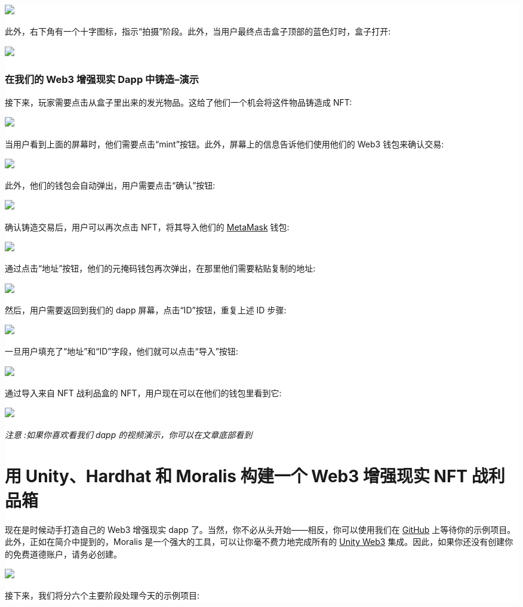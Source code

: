 ![](../Images/2a4bc007d5f34ff34269d087344b0eb8.png)

此外，右下角有一个十字图标，指示“拍摄”阶段。此外，当用户最终点击盒子顶部的蓝色灯时，盒子打开:

![](../Images/1408ca72495e25c9e442ddf26f95402c.png)

### 在我们的 Web3 增强现实 Dapp 中铸造–演示

接下来，玩家需要点击从盒子里出来的发光物品。这给了他们一个机会将这件物品铸造成 NFT:

![](../Images/28255bb8083e0497f0b6afa0e81220b3.png)

当用户看到上面的屏幕时，他们需要点击“mint”按钮。此外，屏幕上的信息告诉他们使用他们的 Web3 钱包来确认交易:

![](../Images/2b9948fef3c5701aac07c764cd512077.png)

此外，他们的钱包会自动弹出，用户需要点击“确认”按钮:

![](../Images/b38dfb44139e3ed5bd6507358c10c76a.png)

确认铸造交易后，用户可以再次点击 NFT，将其导入他们的 [MetaMask](https://moralis.io/metamask-explained-what-is-metamask/) 钱包:

![](../Images/f4b9d0a2764a5bdd64dc1f6cc0f67706.png)

通过点击“地址”按钮，他们的元掩码钱包再次弹出，在那里他们需要粘贴复制的地址:

![](../Images/8741ff8e3533cd6fcd0f7b6a2cdb9eff.png)

然后，用户需要返回到我们的 dapp 屏幕，点击“ID”按钮，重复上述 ID 步骤:

![](../Images/aae909761fc0ab24f3a84d7b945097b1.png)

一旦用户填充了“地址”和“ID”字段，他们就可以点击“导入”按钮:

![](../Images/3f5e9df335632850a8832733154279d7.png)

通过导入来自 NFT 战利品盒的 NFT，用户现在可以在他们的钱包里看到它:

![](../Images/9bbb8825e1dba3b0e87dbccc4be19a35.png)

*注意* *:如果你喜欢看我们 dapp 的视频演示，你可以在文章底部看到*

# 用 Unity、Hardhat 和 Moralis 构建一个 Web3 增强现实 NFT 战利品箱

现在是时候动手打造自己的 Web3 增强现实 dapp 了。当然，你不必从头开始——相反，你可以使用我们在 [GitHub](https://github.com/MoralisWeb3/unity-web3-sample-ar-metaverse) 上等待你的示例项目。此外，正如在简介中提到的，Moralis 是一个强大的工具，可以让你毫不费力地完成所有的 [Unity Web3](https://moralis.io/unity-web3-beginners-guide-to-unity-web3-programming/) 集成。因此，如果你还没有创建你的免费道德账户，请务必创建。

![](../Images/2e527f7146ac594952aa380b62b956fc.png)

接下来，我们将分六个主要阶段处理今天的示例项目:

